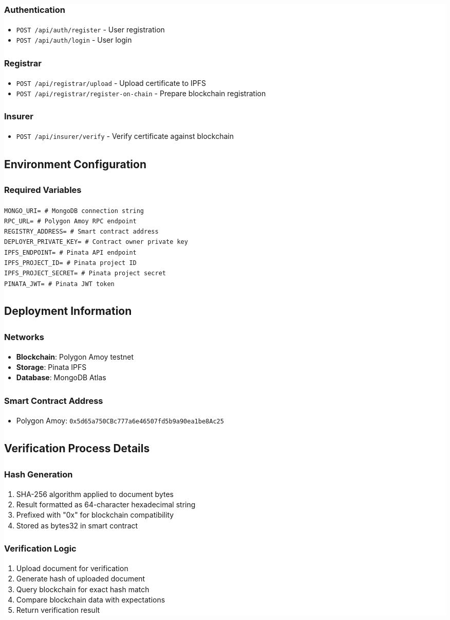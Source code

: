 ### Authentication
- `POST /api/auth/register` - User registration
- `POST /api/auth/login` - User login

### Registrar
- `POST /api/registrar/upload` - Upload certificate to IPFS
- `POST /api/registrar/register-on-chain` - Prepare blockchain registration

### Insurer
- `POST /api/insurer/verify` - Verify certificate against blockchain

## Environment Configuration

### Required Variables
```env
MONGO_URI= # MongoDB connection string
RPC_URL= # Polygon Amoy RPC endpoint
REGISTRY_ADDRESS= # Smart contract address
DEPLOYER_PRIVATE_KEY= # Contract owner private key
IPFS_ENDPOINT= # Pinata API endpoint
IPFS_PROJECT_ID= # Pinata project ID
IPFS_PROJECT_SECRET= # Pinata project secret
PINATA_JWT= # Pinata JWT token
```

## Deployment Information

### Networks
- **Blockchain**: Polygon Amoy testnet
- **Storage**: Pinata IPFS
- **Database**: MongoDB Atlas

### Smart Contract Address
- Polygon Amoy: `0x5d65a750CBc777a6e46507fd5b9a90ea1be8Ac25`

## Verification Process Details

### Hash Generation
1. SHA-256 algorithm applied to document bytes
2. Result formatted as 64-character hexadecimal string
3. Prefixed with "0x" for blockchain compatibility
4. Stored as bytes32 in smart contract

### Verification Logic
1. Upload document for verification
2. Generate hash of uploaded document
3. Query blockchain for exact hash match
4. Compare blockchain data with expectations
5. Return verification result
